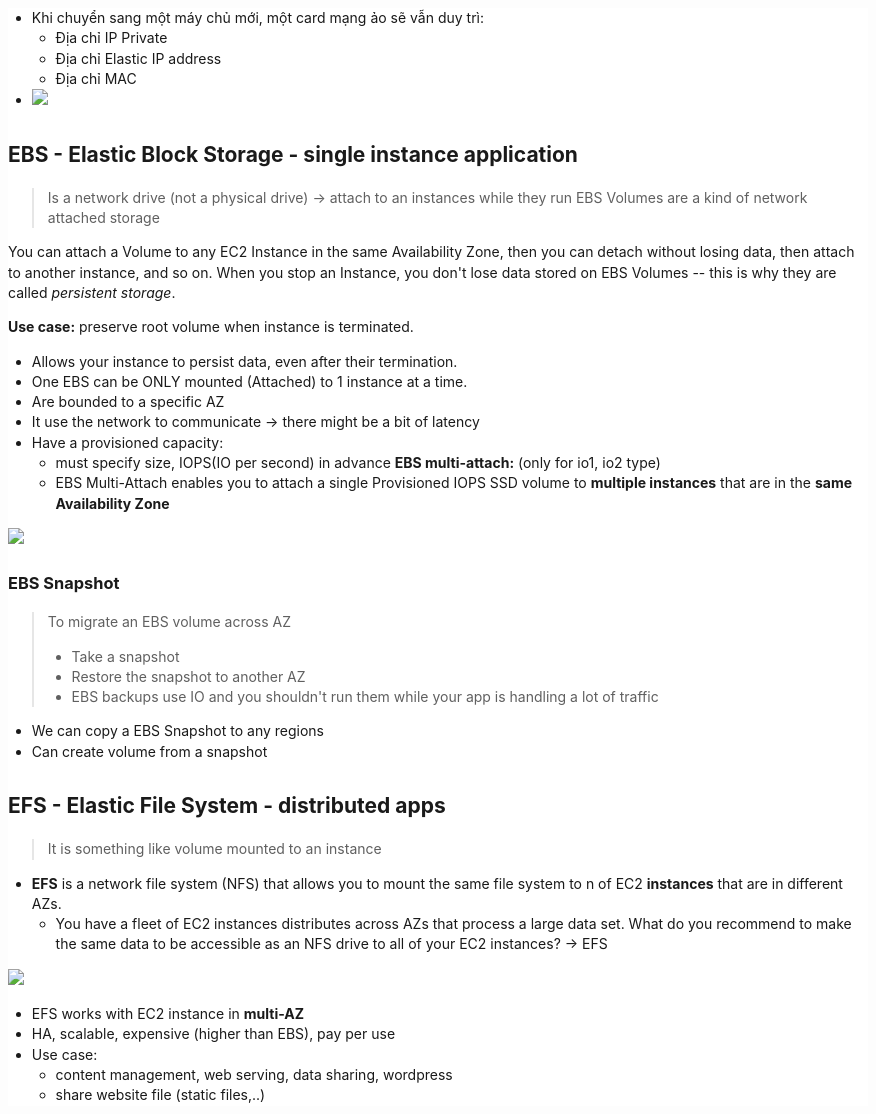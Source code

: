 - Khi chuyển sang một máy chủ mới, một card mạng ảo sẽ vẫn duy trì:
	- Địa chỉ IP Private
	- Địa chỉ Elastic IP address
	- Địa chỉ MAC
- ![](../../assets/ENI-MoveIP.png)





## EBS - Elastic Block Storage - single instance application
> Is a network drive (not a physical drive) -> attach to an instances while they run
> EBS Volumes are a kind of network attached storage

You can attach a Volume to any EC2 Instance in the same Availability Zone, then you can detach without losing data, then attach to another instance, and so on. When you stop an Instance, you don't lose data stored on EBS Volumes -- this is why they are called _persistent storage_.

**Use case:** preserve root volume when instance is terminated.
- Allows your instance to persist data, even after their termination.
- One EBS can be ONLY mounted (Attached) to 1 instance at a time.
- Are bounded to a specific AZ
- It use the network to communicate -> there might be a bit of latency
- Have a provisioned capacity:
	- must specify size, IOPS(IO per second) in advance
**EBS multi-attach:** (only for io1, io2 type)
	- EBS Multi-Attach enables you to attach a single Provisioned IOPS SSD volume to **multiple instances** that are in the **same Availability Zone**

![](../../assets/EBS-ex1.png)
### EBS Snapshot
> To migrate an EBS volume across AZ
> 	- Take a snapshot
> 	- Restore the snapshot to another AZ
> 	- EBS backups use IO and you shouldn't run them while your app is handling a lot of traffic
- We can copy a EBS Snapshot to any regions
- Can create volume from a snapshot

## EFS - Elastic File System - distributed apps
> It is something like volume mounted to an instance
- **EFS** is a network file system (NFS) that allows you to mount the same file system to n of EC2 **instances** that are in different AZs.
	- You have a fleet of EC2 instances distributes across AZs that process a large data set. What do you recommend to make the same data to be accessible as an NFS drive to all of your EC2 instances? -> EFS


![](../assets/EBS_EFS_compare.png)

- EFS works with EC2 instance in **multi-AZ**
- HA, scalable, expensive (higher than EBS), pay per use
- Use case:
	- content management, web serving, data sharing, wordpress
	- share website file (static files,..)
